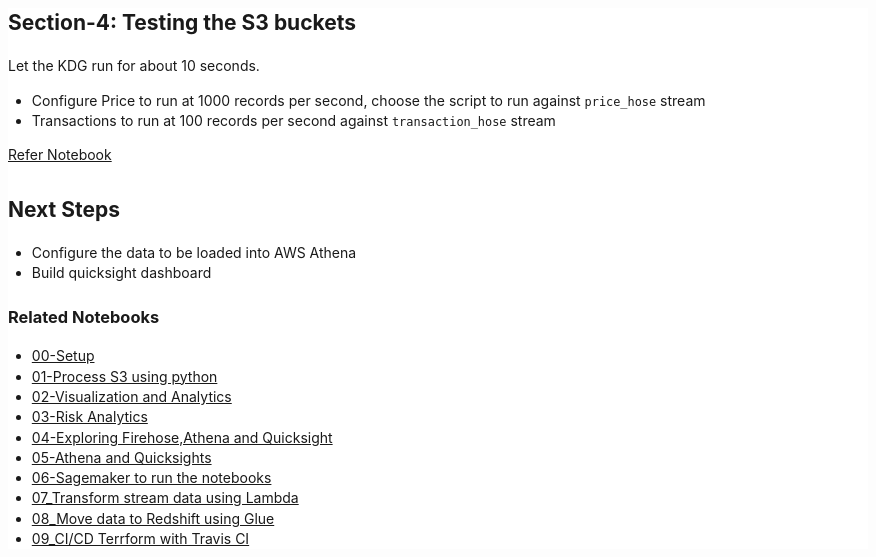 ## Section-4: Testing the S3 buckets

Let the KDG run for about 10 seconds. 
* Configure Price to run at 1000 records per second, choose the script to run against `price_hose` stream
* Transactions to run at 100 records per second against `transaction_hose` stream

[Refer Notebook](https://nbviewer.jupyter.org/github/satishrsdg/aws-finance-analytics-demo/blob/master/jupyter-labexploring_kinesis_firehose.ipynb?flush_cache=true)

## Next Steps
* Configure the data to be loaded into AWS Athena
* Build quicksight dashboard


### Related Notebooks
* [00-Setup](https://github.com/satishrsdg/aws-finance-analytics-demo/blob/master/markdown/setup.md/markdown/setup.md) 
* [01-Process S3 using python](https://nbviewer.jupyter.org/github/satishrsdg/aws-finance-analytics-demo/blob/master/jupyter-lab/process_s3_files.ipynb?flush_cache=true)
* [02-Visualization and Analytics](https://nbviewer.jupyter.org/github/satishrsdg/aws-finance-analytics-demo/blob/master/jupyter-lab/visualization_and_analytics.ipynb?flush_cache=true)
* [03-Risk Analytics](https://nbviewer.jupyter.org/github/satishrsdg/aws-finance-analytics-demo/blob/master/jupyter-lab/risk_analytics.ipynb?flush_cache=true)
* [04-Exploring Firehose,Athena and Quicksight](https://github.com/satishrsdg/aws-finance-analytics-demo/blob/master/markdown/exploring_kinesis_firehose.md)
* [05-Athena and Quicksights](https://nbviewer.jupyter.org/github/satishrsdg/aws-finance-analytics-demo/blob/master/jupyter-lab/athena_quicksight.ipynb?flush_cache=true)
* [06-Sagemaker to run the notebooks](https://nbviewer.jupyter.org/github/satishrsdg/aws-finance-analytics-demo/blob/master/jupyter-lab/sagemaker_jupyterlab.ipynb?flush_cache=true)
* [07_Transform stream data using Lambda](https://nbviewer.jupyter.org/github/satishrsdg/aws-finance-analytics-demo/blob/master/jupyter-lab/transform_lambda.ipynb?flush_cache=true)
* [08_Move data to Redshift using Glue](https://nbviewer.jupyter.org/github/satishrsdg/aws-finance-analytics-demo/blob/master/jupyter-lab/glue_redshift.ipynb?flush_cache=true)
* [09_CI/CD Terrform with Travis CI](https://nbviewer.jupyter.org/github/satishrsdg/aws-finance-analytics-demo/blob/master/jupyter-lab/integrating_terraform_travisci.ipynb?flush_cache=true)